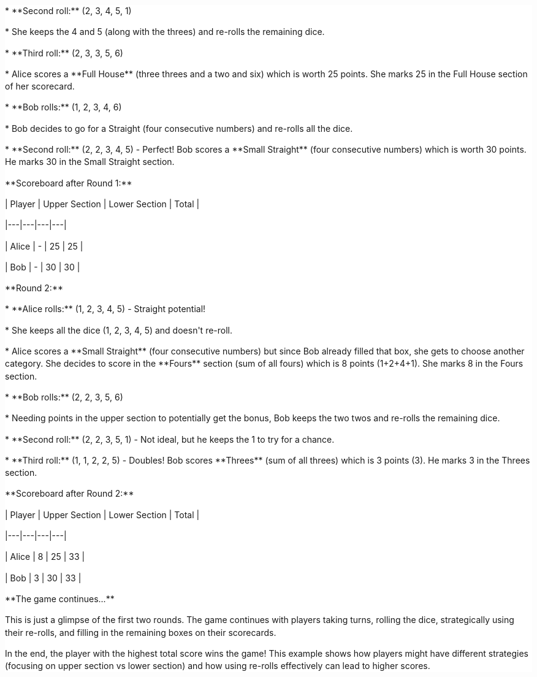 \* \*\*Second roll:\*\* (2, 3, 4, 5, 1)

\* She keeps the 4 and 5 (along with the threes) and re-rolls the remaining dice.

\* \*\*Third roll:\*\* (2, 3, 3, 5, 6)

\* Alice scores a \*\*Full House\*\* (three threes and a two and six) which is worth 25 points. She marks 25 in the Full House section of her scorecard.

\* \*\*Bob rolls:\*\* (1, 2, 3, 4, 6)

\* Bob decides to go for a Straight (four consecutive numbers) and re-rolls all the dice.

\* \*\*Second roll:\*\* (2, 2, 3, 4, 5) - Perfect! Bob scores a \*\*Small Straight\*\* (four consecutive numbers) which is worth 30 points. He marks 30 in the Small Straight section.

\*\*Scoreboard after Round 1:\*\*

\| Player | Upper Section | Lower Section | Total |

\|---|---|---|---|

\| Alice | - | 25 | 25 |

\| Bob | - | 30 | 30 |

\*\*Round 2:\*\*

\* \*\*Alice rolls:\*\* (1, 2, 3, 4, 5) - Straight potential!

\* She keeps all the dice (1, 2, 3, 4, 5) and doesn't re-roll.

\* Alice scores a \*\*Small Straight\*\* (four consecutive numbers) but since Bob already filled that box, she gets to choose another category. She decides to score in the \*\*Fours\*\* section (sum of all fours) which is 8 points (1+2+4+1). She marks 8 in the Fours section.

\* \*\*Bob rolls:\*\* (2, 2, 3, 5, 6)

\* Needing points in the upper section to potentially get the bonus, Bob keeps the two twos and re-rolls the remaining dice.

\* \*\*Second roll:\*\* (2, 2, 3, 5, 1) - Not ideal, but he keeps the 1 to try for a chance.

\* \*\*Third roll:\*\* (1, 1, 2, 2, 5) - Doubles! Bob scores \*\*Threes\*\* (sum of all threes) which is 3 points (3). He marks 3 in the Threes section.

\*\*Scoreboard after Round 2:\*\*

\| Player | Upper Section | Lower Section | Total |

\|---|---|---|---|

\| Alice | 8 | 25 | 33 |

\| Bob | 3 | 30 | 33 |

\*\*The game continues...\*\*

This is just a glimpse of the first two rounds. The game continues with players taking turns, rolling the dice, strategically using their re-rolls, and filling in the remaining boxes on their scorecards.

In the end, the player with the highest total score wins the game! This example shows how players might have different strategies (focusing on upper section vs lower section) and how using re-rolls effectively can lead to higher scores.
